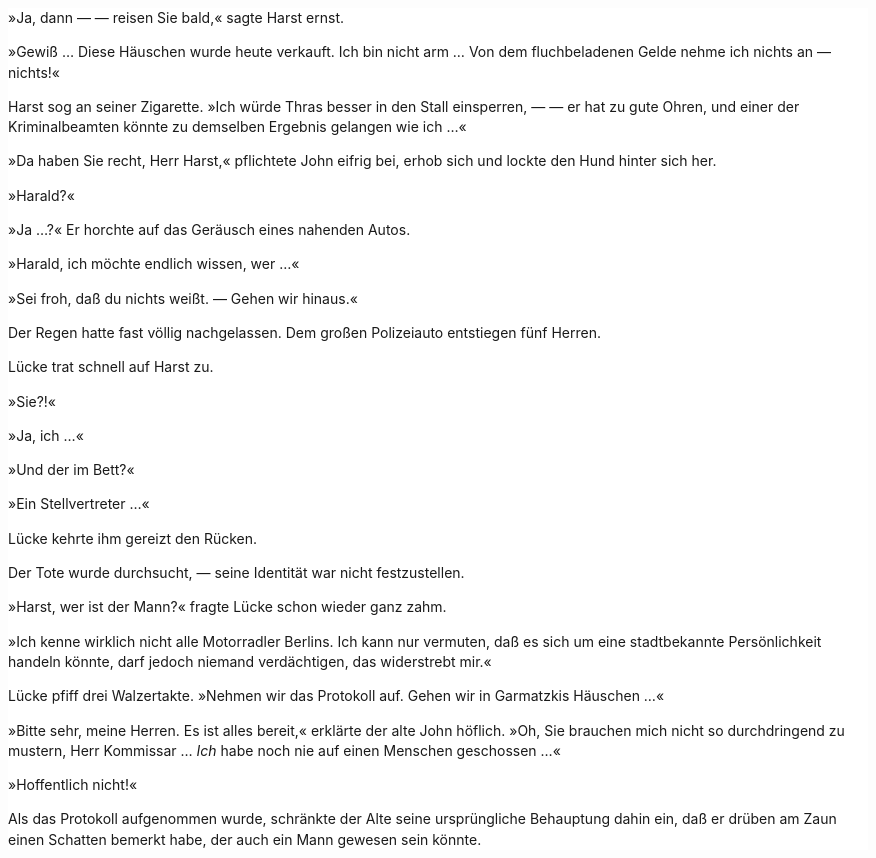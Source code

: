»Ja, dann — — reisen Sie bald,« sagte Harst ernst.

»Gewiß … Diese Häuschen wurde heute verkauft.
Ich bin nicht arm … Von dem fluchbeladenen Gelde nehme
ich nichts an — nichts!«

Harst sog an seiner Zigarette. »Ich würde Thras
besser in den Stall einsperren, — — er hat zu gute
Ohren, und einer der Kriminalbeamten könnte zu demselben
Ergebnis gelangen wie ich …«

»Da haben Sie recht, Herr Harst,« pflichtete John
eifrig bei, erhob sich und lockte den Hund hinter sich
her.

»Harald?«

»Ja …?« Er horchte auf das Geräusch eines nahenden
Autos.

»Harald, ich möchte endlich wissen, wer …«

»Sei froh, daß du nichts weißt. — Gehen wir hinaus.«

Der Regen hatte fast völlig nachgelassen. Dem
großen Polizeiauto entstiegen fünf Herren.

Lücke trat schnell auf Harst zu.

»Sie?!«

»Ja, ich …«

»Und der im Bett?«

»Ein Stellvertreter …«

Lücke kehrte ihm gereizt den Rücken.

Der Tote wurde durchsucht, — seine Identität war
nicht festzustellen.

»Harst, wer ist der Mann?« fragte Lücke schon
wieder ganz zahm.

»Ich kenne wirklich nicht alle Motorradler Berlins.
Ich kann nur vermuten, daß es sich um eine stadtbekannte
Persönlichkeit handeln könnte, darf jedoch niemand
verdächtigen, das widerstrebt mir.«

Lücke pfiff drei Walzertakte. »Nehmen wir das
Protokoll auf. Gehen wir in Garmatzkis Häuschen …«

»Bitte sehr, meine Herren. Es ist alles bereit,«
erklärte der alte John höflich. »Oh, Sie brauchen mich
nicht so durchdringend zu mustern, Herr Kommissar …
*Ich* habe noch nie auf einen Menschen geschossen …«

»Hoffentlich nicht!«

Als das Protokoll aufgenommen wurde, schränkte
der Alte seine ursprüngliche Behauptung dahin ein,
daß er drüben am Zaun einen Schatten bemerkt habe,
der auch ein Mann gewesen sein könnte.
